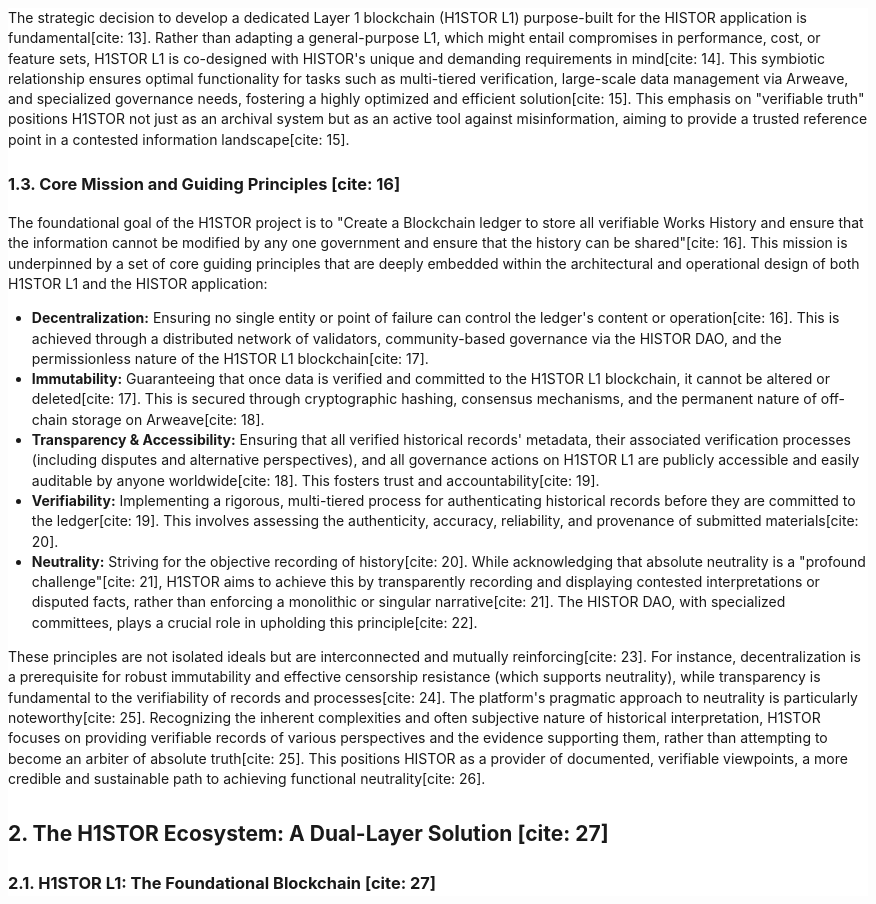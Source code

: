 The strategic decision to develop a dedicated Layer 1 blockchain (H1STOR L1) purpose-built for the HISTOR application is fundamental[cite: 13]. Rather than adapting a general-purpose L1, which might entail compromises in performance, cost, or feature sets, H1STOR L1 is co-designed with HISTOR's unique and demanding requirements in mind[cite: 14]. This symbiotic relationship ensures optimal functionality for tasks such as multi-tiered verification, large-scale data management via Arweave, and specialized governance needs, fostering a highly optimized and efficient solution[cite: 15]. This emphasis on "verifiable truth" positions H1STOR not just as an archival system but as an active tool against misinformation, aiming to provide a trusted reference point in a contested information landscape[cite: 15].

### 1.3. Core Mission and Guiding Principles [cite: 16]

The foundational goal of the H1STOR project is to "Create a Blockchain ledger to store all verifiable Works History and ensure that the information cannot be modified by any one government and ensure that the history can be shared"[cite: 16]. This mission is underpinned by a set of core guiding principles that are deeply embedded within the architectural and operational design of both H1STOR L1 and the HISTOR application:

* **Decentralization:** Ensuring no single entity or point of failure can control the ledger's content or operation[cite: 16]. This is achieved through a distributed network of validators, community-based governance via the HISTOR DAO, and the permissionless nature of the H1STOR L1 blockchain[cite: 17].
* **Immutability:** Guaranteeing that once data is verified and committed to the H1STOR L1 blockchain, it cannot be altered or deleted[cite: 17]. This is secured through cryptographic hashing, consensus mechanisms, and the permanent nature of off-chain storage on Arweave[cite: 18].
* **Transparency & Accessibility:** Ensuring that all verified historical records' metadata, their associated verification processes (including disputes and alternative perspectives), and all governance actions on H1STOR L1 are publicly accessible and easily auditable by anyone worldwide[cite: 18]. This fosters trust and accountability[cite: 19].
* **Verifiability:** Implementing a rigorous, multi-tiered process for authenticating historical records before they are committed to the ledger[cite: 19]. This involves assessing the authenticity, accuracy, reliability, and provenance of submitted materials[cite: 20].
* **Neutrality:** Striving for the objective recording of history[cite: 20]. While acknowledging that absolute neutrality is a "profound challenge"[cite: 21], H1STOR aims to achieve this by transparently recording and displaying contested interpretations or disputed facts, rather than enforcing a monolithic or singular narrative[cite: 21]. The HISTOR DAO, with specialized committees, plays a crucial role in upholding this principle[cite: 22].

These principles are not isolated ideals but are interconnected and mutually reinforcing[cite: 23]. For instance, decentralization is a prerequisite for robust immutability and effective censorship resistance (which supports neutrality), while transparency is fundamental to the verifiability of records and processes[cite: 24]. The platform's pragmatic approach to neutrality is particularly noteworthy[cite: 25]. Recognizing the inherent complexities and often subjective nature of historical interpretation, H1STOR focuses on providing verifiable records of various perspectives and the evidence supporting them, rather than attempting to become an arbiter of absolute truth[cite: 25]. This positions HISTOR as a provider of documented, verifiable viewpoints, a more credible and sustainable path to achieving functional neutrality[cite: 26].

## 2. The H1STOR Ecosystem: A Dual-Layer Solution [cite: 27]

### 2.1. H1STOR L1: The Foundational Blockchain [cite: 27]

